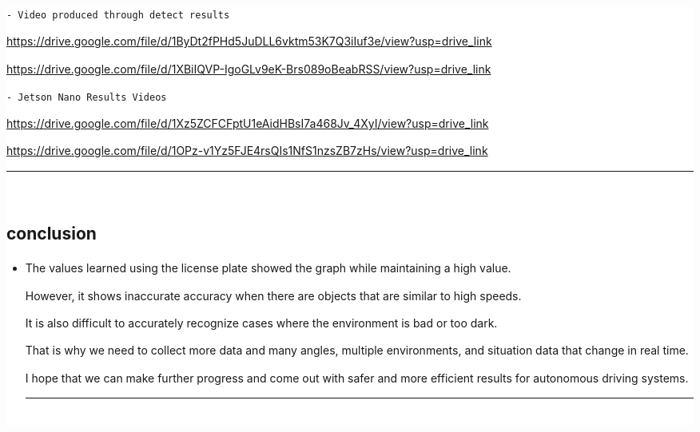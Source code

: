    - Video produced through detect results

https://drive.google.com/file/d/1ByDt2fPHd5JuDLL6vktm53K7Q3iIuf3e/view?usp=drive_link

https://drive.google.com/file/d/1XBiIQVP-IgoGLv9eK-Brs089oBeabRSS/view?usp=drive_link

    - Jetson Nano Results Videos

https://drive.google.com/file/d/1Xz5ZCFCFptU1eAidHBsI7a468Jv_4XyI/view?usp=drive_link

https://drive.google.com/file/d/1OPz-v1Yz5FJE4rsQIs1NfS1nzsZB7zHs/view?usp=drive_link

---
          
&nbsp;

## conclusion

- The values learned using the license plate showed the graph while maintaining a high value.
  
  However, it shows inaccurate accuracy when there are objects that are similar to high speeds.
  
  It is also difficult to accurately recognize cases where the environment is bad or too dark.
  
  That is why we need to collect more data and many angles, multiple environments, and situation data that change in real time.
  
  I hope that we can make further progress and come out with safer and more efficient results for autonomous driving systems.

  ---
      
&nbsp;
